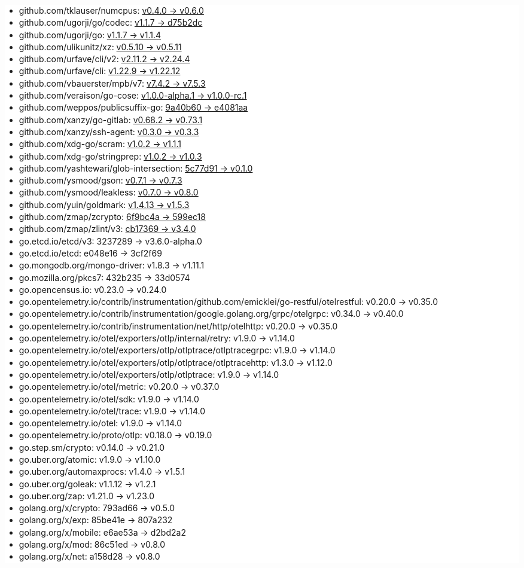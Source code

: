 - github.com/tklauser/numcpus: [v0.4.0 → v0.6.0](https://github.com/tklauser/numcpus/compare/v0.4.0...v0.6.0)
- github.com/ugorji/go/codec: [v1.1.7 → d75b2dc](https://github.com/ugorji/go/codec/compare/v1.1.7...d75b2dc)
- github.com/ugorji/go: [v1.1.7 → v1.1.4](https://github.com/ugorji/go/compare/v1.1.7...v1.1.4)
- github.com/ulikunitz/xz: [v0.5.10 → v0.5.11](https://github.com/ulikunitz/xz/compare/v0.5.10...v0.5.11)
- github.com/urfave/cli/v2: [v2.11.2 → v2.24.4](https://github.com/urfave/cli/v2/compare/v2.11.2...v2.24.4)
- github.com/urfave/cli: [v1.22.9 → v1.22.12](https://github.com/urfave/cli/compare/v1.22.9...v1.22.12)
- github.com/vbauerster/mpb/v7: [v7.4.2 → v7.5.3](https://github.com/vbauerster/mpb/v7/compare/v7.4.2...v7.5.3)
- github.com/veraison/go-cose: [v1.0.0-alpha.1 → v1.0.0-rc.1](https://github.com/veraison/go-cose/compare/v1.0.0-alpha.1...v1.0.0-rc.1)
- github.com/weppos/publicsuffix-go: [9a40b60 → e4081aa](https://github.com/weppos/publicsuffix-go/compare/9a40b60...e4081aa)
- github.com/xanzy/go-gitlab: [v0.68.2 → v0.73.1](https://github.com/xanzy/go-gitlab/compare/v0.68.2...v0.73.1)
- github.com/xanzy/ssh-agent: [v0.3.0 → v0.3.3](https://github.com/xanzy/ssh-agent/compare/v0.3.0...v0.3.3)
- github.com/xdg-go/scram: [v1.0.2 → v1.1.1](https://github.com/xdg-go/scram/compare/v1.0.2...v1.1.1)
- github.com/xdg-go/stringprep: [v1.0.2 → v1.0.3](https://github.com/xdg-go/stringprep/compare/v1.0.2...v1.0.3)
- github.com/yashtewari/glob-intersection: [5c77d91 → v0.1.0](https://github.com/yashtewari/glob-intersection/compare/5c77d91...v0.1.0)
- github.com/ysmood/gson: [v0.7.1 → v0.7.3](https://github.com/ysmood/gson/compare/v0.7.1...v0.7.3)
- github.com/ysmood/leakless: [v0.7.0 → v0.8.0](https://github.com/ysmood/leakless/compare/v0.7.0...v0.8.0)
- github.com/yuin/goldmark: [v1.4.13 → v1.5.3](https://github.com/yuin/goldmark/compare/v1.4.13...v1.5.3)
- github.com/zmap/zcrypto: [6f9bc4a → 599ec18](https://github.com/zmap/zcrypto/compare/6f9bc4a...599ec18)
- github.com/zmap/zlint/v3: [cb17369 → v3.4.0](https://github.com/zmap/zlint/v3/compare/cb17369...v3.4.0)
- go.etcd.io/etcd/v3: 3237289 → v3.6.0-alpha.0
- go.etcd.io/etcd: e048e16 → 3cf2f69
- go.mongodb.org/mongo-driver: v1.8.3 → v1.11.1
- go.mozilla.org/pkcs7: 432b235 → 33d0574
- go.opencensus.io: v0.23.0 → v0.24.0
- go.opentelemetry.io/contrib/instrumentation/github.com/emicklei/go-restful/otelrestful: v0.20.0 → v0.35.0
- go.opentelemetry.io/contrib/instrumentation/google.golang.org/grpc/otelgrpc: v0.34.0 → v0.40.0
- go.opentelemetry.io/contrib/instrumentation/net/http/otelhttp: v0.20.0 → v0.35.0
- go.opentelemetry.io/otel/exporters/otlp/internal/retry: v1.9.0 → v1.14.0
- go.opentelemetry.io/otel/exporters/otlp/otlptrace/otlptracegrpc: v1.9.0 → v1.14.0
- go.opentelemetry.io/otel/exporters/otlp/otlptrace/otlptracehttp: v1.3.0 → v1.12.0
- go.opentelemetry.io/otel/exporters/otlp/otlptrace: v1.9.0 → v1.14.0
- go.opentelemetry.io/otel/metric: v0.20.0 → v0.37.0
- go.opentelemetry.io/otel/sdk: v1.9.0 → v1.14.0
- go.opentelemetry.io/otel/trace: v1.9.0 → v1.14.0
- go.opentelemetry.io/otel: v1.9.0 → v1.14.0
- go.opentelemetry.io/proto/otlp: v0.18.0 → v0.19.0
- go.step.sm/crypto: v0.14.0 → v0.21.0
- go.uber.org/atomic: v1.9.0 → v1.10.0
- go.uber.org/automaxprocs: v1.4.0 → v1.5.1
- go.uber.org/goleak: v1.1.12 → v1.2.1
- go.uber.org/zap: v1.21.0 → v1.23.0
- golang.org/x/crypto: 793ad66 → v0.5.0
- golang.org/x/exp: 85be41e → 807a232
- golang.org/x/mobile: e6ae53a → d2bd2a2
- golang.org/x/mod: 86c51ed → v0.8.0
- golang.org/x/net: a158d28 → v0.8.0